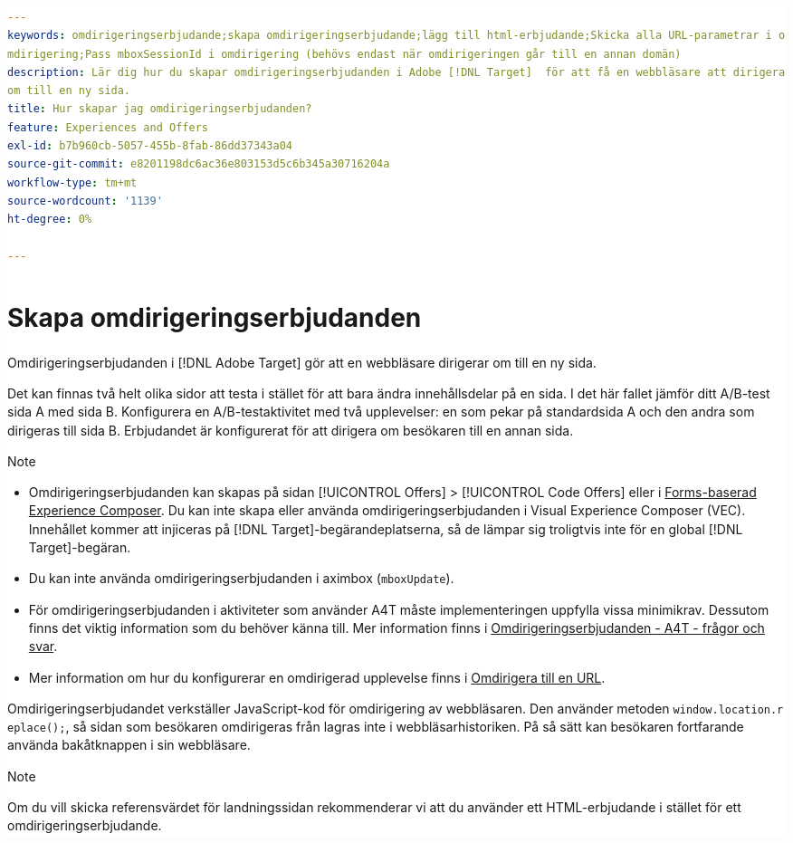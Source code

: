 ```yaml
---
keywords: omdirigeringserbjudande;skapa omdirigeringserbjudande;lägg till html-erbjudande;Skicka alla URL-parametrar i omdirigering;Pass mboxSessionId i omdirigering (behövs endast när omdirigeringen går till en annan domän)
description: Lär dig hur du skapar omdirigeringserbjudanden i Adobe [!DNL Target]  för att få en webbläsare att dirigera om till en ny sida.
title: Hur skapar jag omdirigeringserbjudanden?
feature: Experiences and Offers
exl-id: b7b960cb-5057-455b-8fab-86dd37343a04
source-git-commit: e8201198dc6ac36e803153d5c6b345a30716204a
workflow-type: tm+mt
source-wordcount: '1139'
ht-degree: 0%

---
```


# Skapa omdirigeringserbjudanden

Omdirigeringserbjudanden i [!DNL Adobe Target] gör att en webbläsare dirigerar om till en ny sida.

Det kan finnas två helt olika sidor att testa i stället för att bara ändra innehållsdelar på en sida. I det här fallet jämför ditt A/B-test sida A med sida B. Konfigurera en A/B-testaktivitet med två upplevelser: en som pekar på standardsida A och den andra som dirigeras till sida B. Erbjudandet är konfigurerat för att dirigera om besökaren till en annan sida.

>[!NOTE]
>
> * Omdirigeringserbjudanden kan skapas på sidan [!UICONTROL Offers] > [!UICONTROL Code Offers] eller i [Forms-baserad Experience Composer](/help/main/c-experiences/form-experience-composer.md). Du kan inte skapa eller använda omdirigeringserbjudanden i Visual Experience Composer (VEC). Innehållet kommer att injiceras på [!DNL Target]-begärandeplatserna, så de lämpar sig troligtvis inte för en global [!DNL Target]-begäran.
>
>* Du kan inte använda omdirigeringserbjudanden i aximbox (`mboxUpdate`).
>
>* För omdirigeringserbjudanden i aktiviteter som använder A4T måste implementeringen uppfylla vissa minimikrav. Dessutom finns det viktig information som du behöver känna till. Mer information finns i [Omdirigeringserbjudanden - A4T - frågor och svar](/help/main/c-integrating-target-with-mac/a4t/r-a4t-faq/a4t-faq-redirect-offers.md#concept_21BF213F10E1414A9DCD4A98AF207905).
>
>* Mer information om hur du konfigurerar en omdirigerad upplevelse finns i [Omdirigera till en URL](/help/main/c-experiences/c-visual-experience-composer/redirect-offer.md#task_9578678D42784F5EB9638F8AC8C911FA).

Omdirigeringserbjudandet verkställer JavaScript-kod för omdirigering av webbläsaren. Den använder metoden `window.location.replace();`, så sidan som besökaren omdirigeras från lagras inte i webbläsarhistoriken. På så sätt kan besökaren fortfarande använda bakåtknappen i sin webbläsare.

>[!NOTE]
>
>Om du vill skicka referensvärdet för landningssidan rekommenderar vi att du använder ett HTML-erbjudande i stället för ett omdirigeringserbjudande.
